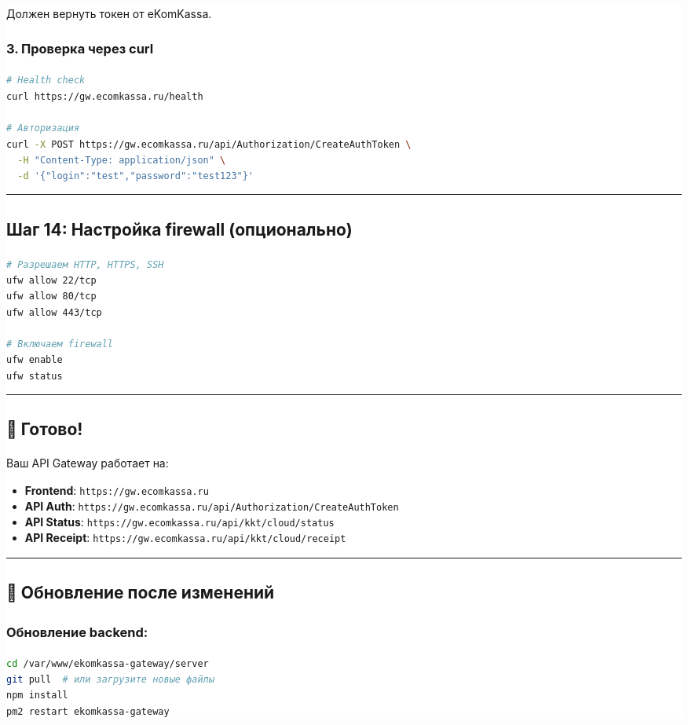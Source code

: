 Должен вернуть токен от eKomKassa.

### 3. Проверка через curl

```bash
# Health check
curl https://gw.ecomkassa.ru/health

# Авторизация
curl -X POST https://gw.ecomkassa.ru/api/Authorization/CreateAuthToken \
  -H "Content-Type: application/json" \
  -d '{"login":"test","password":"test123"}'
```

---

## Шаг 14: Настройка firewall (опционально)

```bash
# Разрешаем HTTP, HTTPS, SSH
ufw allow 22/tcp
ufw allow 80/tcp
ufw allow 443/tcp

# Включаем firewall
ufw enable
ufw status
```

---

## 🎉 Готово!

Ваш API Gateway работает на:

- **Frontend**: `https://gw.ecomkassa.ru`
- **API Auth**: `https://gw.ecomkassa.ru/api/Authorization/CreateAuthToken`
- **API Status**: `https://gw.ecomkassa.ru/api/kkt/cloud/status`
- **API Receipt**: `https://gw.ecomkassa.ru/api/kkt/cloud/receipt`

---

## 🔄 Обновление после изменений

### Обновление backend:

```bash
cd /var/www/ekomkassa-gateway/server
git pull  # или загрузите новые файлы
npm install
pm2 restart ekomkassa-gateway
```
